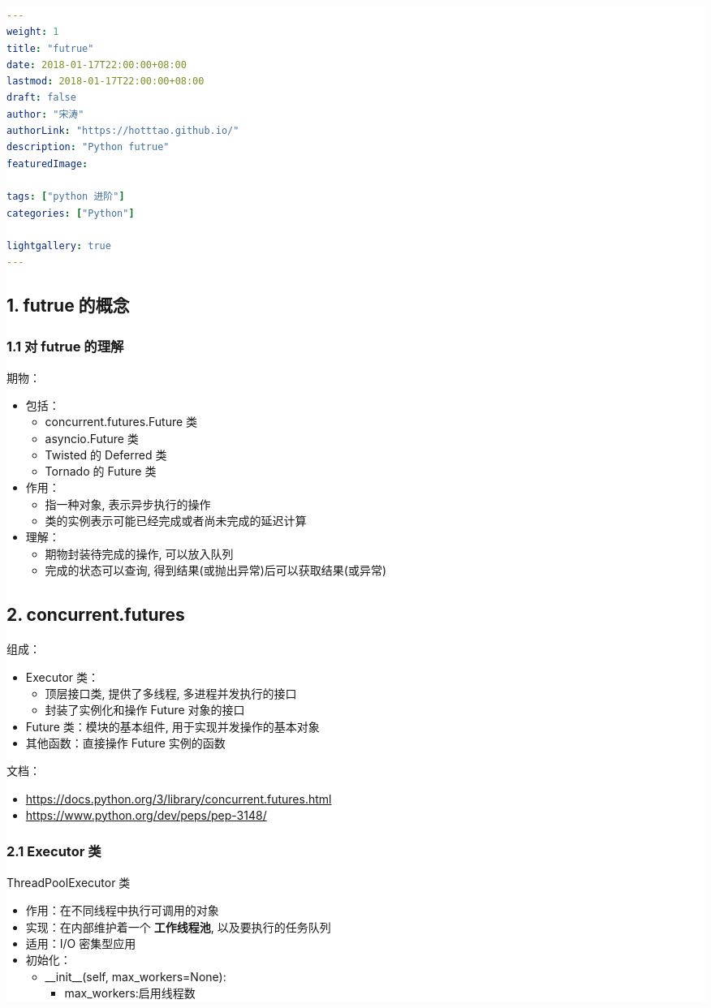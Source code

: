 ```yaml
---
weight: 1
title: "futrue"
date: 2018-01-17T22:00:00+08:00
lastmod: 2018-01-17T22:00:00+08:00
draft: false
author: "宋涛"
authorLink: "https://hotttao.github.io/"
description: "Python futrue"
featuredImage: 

tags: ["python 进阶"]
categories: ["Python"]

lightgallery: true
---
```


## 1. futrue 的概念
### 1.1 对 futrue 的理解
期物：
  - 包括：
    - concurrent.futures.Future 类
    - asyncio.Future 类
    - Twisted 的 Deferred 类
    - Tornado 的 Future 类
  - 作用：
    - 指一种对象, 表示异步执行的操作
    - 类的实例表示可能已经完成或者尚未完成的延迟计算
  - 理解：
    - 期物封装待完成的操作, 可以放入队列
    - 完成的状态可以查询, 得到结果(或抛出异常)后可以获取结果(或异常)


## 2. concurrent.futures
组成：
  - Executor 类：
    - 顶层接口类, 提供了多线程, 多进程并发执行的接口
    - 封装了实例化和操作 Future 对象的接口
  - Future 类：模块的基本组件, 用于实现并发操作的基本对象
  - 其他函数：直接操作 Future 实例的函数

文档：
  - <https://docs.python.org/3/library/concurrent.futures.html>
  - <https://www.python.org/dev/peps/pep-3148/>

### 2.1 Executor 类
 ThreadPoolExecutor 类
  - 作用：在不同线程中执行可调用的对象
  - 实现：在内部维护着一个 **工作线程池**, 以及要执行的任务队列
  - 适用：I/O 密集型应用
  - 初始化：
    - \_\_init\__(self,  max_workers=None):
      - max_workers:启用线程数
